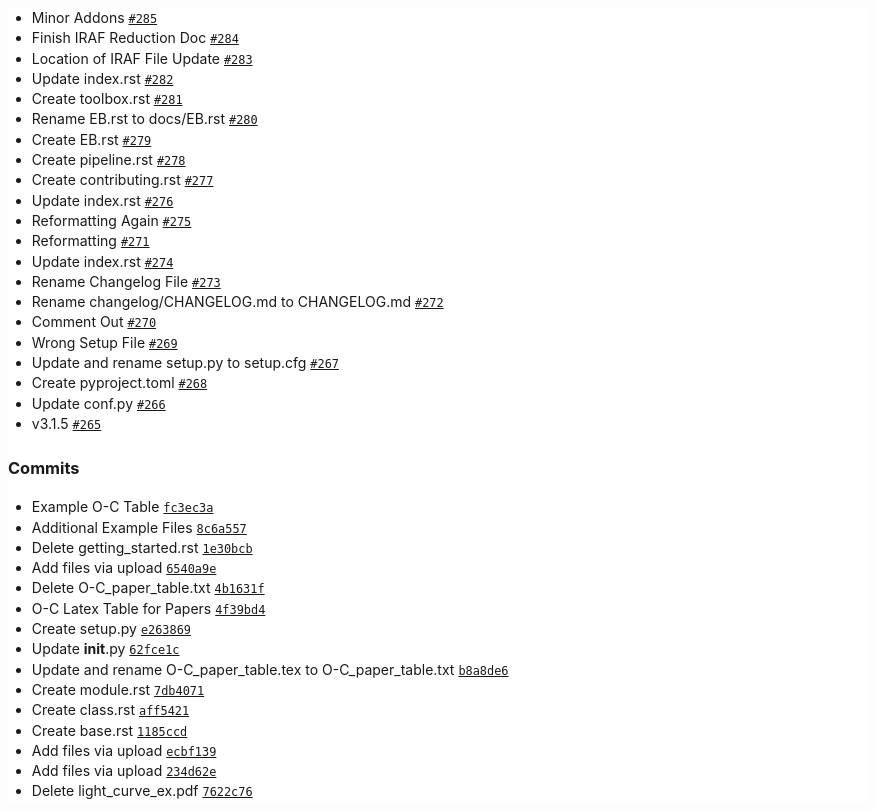 *   Minor Addons [`#285`](https://github.com/kjkoeller/Binary_Star_Research_Package/pull/285)
*   Finish IRAF Reduction Doc [`#284`](https://github.com/kjkoeller/Binary_Star_Research_Package/pull/284)
*   Location of IRAF File Update [`#283`](https://github.com/kjkoeller/Binary_Star_Research_Package/pull/283)
*   Update index.rst [`#282`](https://github.com/kjkoeller/Binary_Star_Research_Package/pull/282)
*   Create toolbox.rst [`#281`](https://github.com/kjkoeller/Binary_Star_Research_Package/pull/281)
*   Rename EB.rst to docs/EB.rst [`#280`](https://github.com/kjkoeller/Binary_Star_Research_Package/pull/280)
*   Create EB.rst [`#279`](https://github.com/kjkoeller/Binary_Star_Research_Package/pull/279)
*   Create pipeline.rst [`#278`](https://github.com/kjkoeller/Binary_Star_Research_Package/pull/278)
*   Create contributing.rst [`#277`](https://github.com/kjkoeller/Binary_Star_Research_Package/pull/277)
*   Update index.rst [`#276`](https://github.com/kjkoeller/Binary_Star_Research_Package/pull/276)
*   Reformatting Again [`#275`](https://github.com/kjkoeller/Binary_Star_Research_Package/pull/275)
*   Reformatting [`#271`](https://github.com/kjkoeller/Binary_Star_Research_Package/pull/271)
*   Update index.rst [`#274`](https://github.com/kjkoeller/Binary_Star_Research_Package/pull/274)
*   Rename Changelog File [`#273`](https://github.com/kjkoeller/Binary_Star_Research_Package/pull/273)
*   Rename changelog/CHANGELOG.md to CHANGELOG.md [`#272`](https://github.com/kjkoeller/Binary_Star_Research_Package/pull/272)
*   Comment Out [`#270`](https://github.com/kjkoeller/Binary_Star_Research_Package/pull/270)
*   Wrong Setup File [`#269`](https://github.com/kjkoeller/Binary_Star_Research_Package/pull/269)
*   Update and rename setup.py to setup.cfg [`#267`](https://github.com/kjkoeller/Binary_Star_Research_Package/pull/267)
*   Create pyproject.toml [`#268`](https://github.com/kjkoeller/Binary_Star_Research_Package/pull/268)
*   Update conf.py [`#266`](https://github.com/kjkoeller/Binary_Star_Research_Package/pull/266)
*   v3.1.5 [`#265`](https://github.com/kjkoeller/Binary_Star_Research_Package/pull/265)

### Commits

*   Example O-C Table [`fc3ec3a`](https://github.com/kjkoeller/Binary_Star_Research_Package/commit/fc3ec3a532bbd3e151b935a0f8432df87ed0c2c9)
*   Additional Example Files [`8c6a557`](https://github.com/kjkoeller/Binary_Star_Research_Package/commit/8c6a55708f2d0c384bce49eef8aa4ce54f52d36e)
*   Delete getting\_started.rst [`1e30bcb`](https://github.com/kjkoeller/Binary_Star_Research_Package/commit/1e30bcb4feeccd4f393d260b11fac8827110c796)
*   Add files via upload [`6540a9e`](https://github.com/kjkoeller/Binary_Star_Research_Package/commit/6540a9ec9421b58abba960e83687b3aded2d0d1f)
*   Delete O-C\_paper\_table.txt [`4b1631f`](https://github.com/kjkoeller/Binary_Star_Research_Package/commit/4b1631ff47994b9a23649d86e843acf6fc9e77f7)
*   O-C Latex Table for Papers [`4f39bd4`](https://github.com/kjkoeller/Binary_Star_Research_Package/commit/4f39bd43535e675b2ef56cbe27a215cb158e92ff)
*   Create setup.py [`e263869`](https://github.com/kjkoeller/Binary_Star_Research_Package/commit/e2638691ee3c01a468f10a66daafd8231f4879f2)
*   Update **init**.py [`62fce1c`](https://github.com/kjkoeller/Binary_Star_Research_Package/commit/62fce1c1826ec9779a5e2b7a0e901df66c958424)
*   Update and rename O-C\_paper\_table.tex to O-C\_paper\_table.txt [`b8a8de6`](https://github.com/kjkoeller/Binary_Star_Research_Package/commit/b8a8de6182e447e4afaa5f0bdc325a0cf0b80a42)
*   Create module.rst [`7db4071`](https://github.com/kjkoeller/Binary_Star_Research_Package/commit/7db40719477c702f75824382ef77ad8c8dfc6dc4)
*   Create class.rst [`aff5421`](https://github.com/kjkoeller/Binary_Star_Research_Package/commit/aff5421007e562164ad8df2051e8fd1e9d897aa6)
*   Create base.rst [`1185ccd`](https://github.com/kjkoeller/Binary_Star_Research_Package/commit/1185ccd956cfde8f88378f27eb8c3b0af8b76927)
*   Add files via upload [`ecbf139`](https://github.com/kjkoeller/Binary_Star_Research_Package/commit/ecbf139611d2cf103e4749aad28c632971793fff)
*   Add files via upload [`234d62e`](https://github.com/kjkoeller/Binary_Star_Research_Package/commit/234d62e18f19767f1f99601e99ca18acaf53835c)
*   Delete light\_curve\_ex.pdf [`7622c76`](https://github.com/kjkoeller/Binary_Star_Research_Package/commit/7622c769141cb848375d612942590240ed63869d)